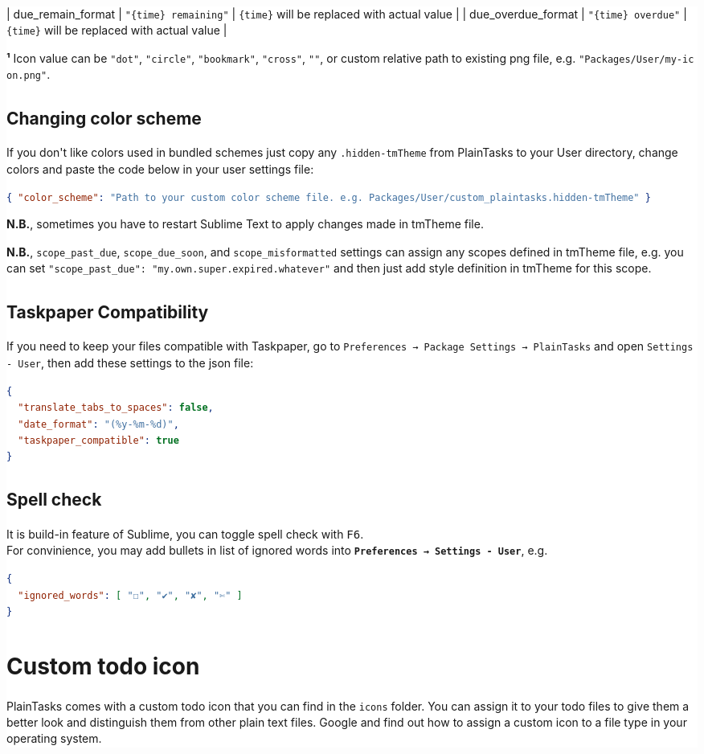 | due_remain_format          | `"{time} remaining"` | `{time}` will be replaced with actual value                         |
| due_overdue_format         | `"{time} overdue"` | `{time}` will be replaced with actual value                           |

<b>¹</b> Icon value can be  `"dot"`, `"circle"`, `"bookmark"`, `"cross"`, `""`, or custom relative path to existing png file,
e.g. `"Packages/User/my-icon.png"`.

## Changing color scheme
If you don't like colors used in bundled schemes just copy any `.hidden-tmTheme` from PlainTasks to 
your User directory, change colors and paste the code below in your user settings file:

``` json
{ "color_scheme": "Path to your custom color scheme file. e.g. Packages/User/custom_plaintasks.hidden-tmTheme" }
```

**N.B.**, sometimes you have to restart Sublime Text to apply changes made in tmTheme file.

**N.B.**, `scope_past_due`, `scope_due_soon`, and `scope_misformatted` settings can assign any scopes defined in tmTheme file, e.g. 
you can set `"scope_past_due": "my.own.super.expired.whatever"` and then just add style definition in tmTheme for this scope.

## Taskpaper Compatibility
If you need to keep your files compatible with Taskpaper, go to 
`Preferences → Package Settings → PlainTasks` and open `Settings - User`, then
add these settings to the json file:

```json
{
  "translate_tabs_to_spaces": false,
  "date_format": "(%y-%m-%d)",
  "taskpaper_compatible": true
}
```

## Spell check
It is build-in feature of Sublime, you can toggle spell check with <kbd>F6</kbd>.  
For convinience, you may add bullets in list of ignored words into **`Preferences → Settings - User`**, e.g.

```json
{
  "ignored_words": [ "☐", "✔", "✘", "✄" ]
}
```

# Custom todo icon
PlainTasks comes with a custom todo icon that you can find in the `icons` folder. You can assign it to your todo files to give them a better look and distinguish them from other plain text files. Google and find out how to assign a custom icon to a file type in your operating system.
